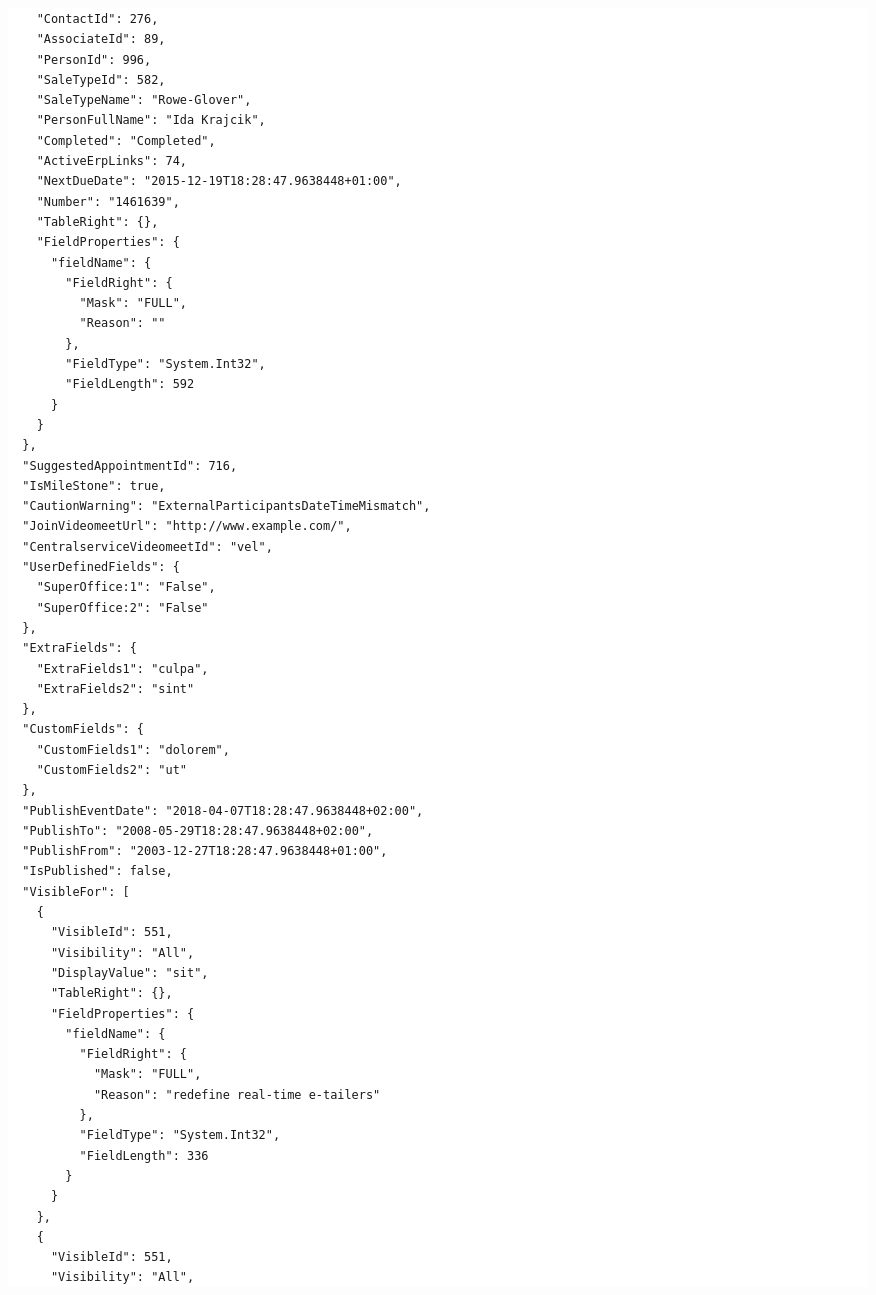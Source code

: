 ```http_
    "ContactId": 276,
    "AssociateId": 89,
    "PersonId": 996,
    "SaleTypeId": 582,
    "SaleTypeName": "Rowe-Glover",
    "PersonFullName": "Ida Krajcik",
    "Completed": "Completed",
    "ActiveErpLinks": 74,
    "NextDueDate": "2015-12-19T18:28:47.9638448+01:00",
    "Number": "1461639",
    "TableRight": {},
    "FieldProperties": {
      "fieldName": {
        "FieldRight": {
          "Mask": "FULL",
          "Reason": ""
        },
        "FieldType": "System.Int32",
        "FieldLength": 592
      }
    }
  },
  "SuggestedAppointmentId": 716,
  "IsMileStone": true,
  "CautionWarning": "ExternalParticipantsDateTimeMismatch",
  "JoinVideomeetUrl": "http://www.example.com/",
  "CentralserviceVideomeetId": "vel",
  "UserDefinedFields": {
    "SuperOffice:1": "False",
    "SuperOffice:2": "False"
  },
  "ExtraFields": {
    "ExtraFields1": "culpa",
    "ExtraFields2": "sint"
  },
  "CustomFields": {
    "CustomFields1": "dolorem",
    "CustomFields2": "ut"
  },
  "PublishEventDate": "2018-04-07T18:28:47.9638448+02:00",
  "PublishTo": "2008-05-29T18:28:47.9638448+02:00",
  "PublishFrom": "2003-12-27T18:28:47.9638448+01:00",
  "IsPublished": false,
  "VisibleFor": [
    {
      "VisibleId": 551,
      "Visibility": "All",
      "DisplayValue": "sit",
      "TableRight": {},
      "FieldProperties": {
        "fieldName": {
          "FieldRight": {
            "Mask": "FULL",
            "Reason": "redefine real-time e-tailers"
          },
          "FieldType": "System.Int32",
          "FieldLength": 336
        }
      }
    },
    {
      "VisibleId": 551,
      "Visibility": "All",
```
